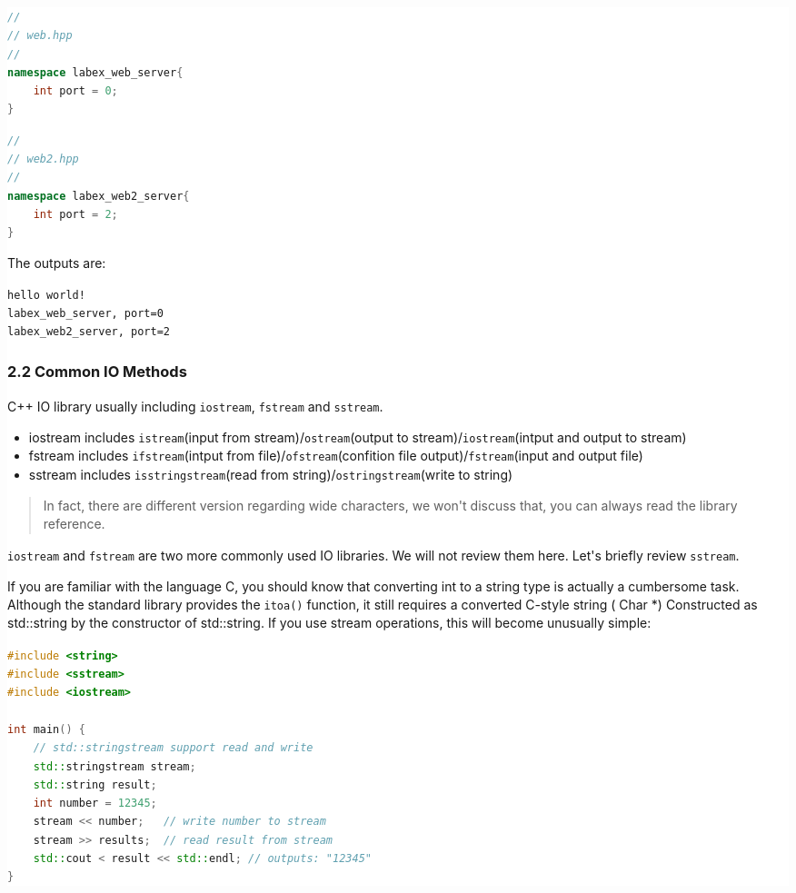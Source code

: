 ```cpp
// 
// web.hpp
//
namespace labex_web_server{
    int port = 0;
}
```

```cpp
//
// web2.hpp
//
namespace labex_web2_server{
    int port = 2;
}
```

The outputs are:

```
hello world!
labex_web_server, port=0
labex_web2_server, port=2
```

### 2.2 Common IO Methods

C++ IO library usually including `iostream`, `fstream` and `sstream`.

- iostream includes `istream`(input from stream)/`ostream`(output to stream)/`iostream`(intput and output to stream)
- fstream includes `ifstream`(intput from file)/`ofstream`(confition file output)/`fstream`(input and output file)
- sstream includes `isstringstream`(read from string)/`ostringstream`(write to string)

> In fact, there are different version regarding wide characters, we won't discuss that, you can always read the library reference.

`iostream` and `fstream` are two more commonly used IO libraries. We will not review them here. Let's briefly review `sstream`.

If you are familiar with the language C, you should know that converting int to a string type is actually a cumbersome task. Although the standard library provides the `itoa()` function, it still requires a converted C-style string ( Char *) Constructed as std::string by the constructor of std::string.
If you use stream operations, this will become unusually simple:

```cpp
#include <string>
#include <sstream>
#include <iostream>

int main() {
    // std::stringstream support read and write
    std::stringstream stream;
    std::string result;
    int number = 12345;
    stream << number;   // write number to stream
    stream >> results;  // read result from stream
    std::cout < result << std::endl; // outputs: "12345"
}
```
